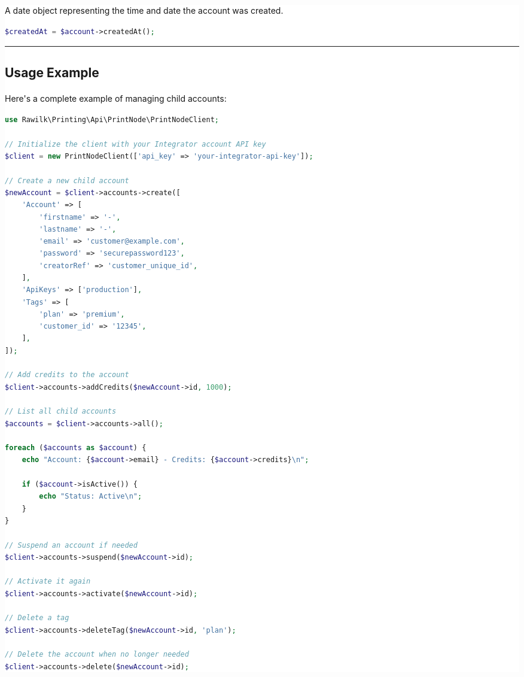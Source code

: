 A date object representing the time and date the account was created.

```php
$createdAt = $account->createdAt();
```

<hr>

## Usage Example

Here's a complete example of managing child accounts:

```php
use Rawilk\Printing\Api\PrintNode\PrintNodeClient;

// Initialize the client with your Integrator account API key
$client = new PrintNodeClient(['api_key' => 'your-integrator-api-key']);

// Create a new child account
$newAccount = $client->accounts->create([
    'Account' => [
        'firstname' => '-',
        'lastname' => '-',
        'email' => 'customer@example.com',
        'password' => 'securepassword123',
        'creatorRef' => 'customer_unique_id',
    ],
    'ApiKeys' => ['production'],
    'Tags' => [
        'plan' => 'premium',
        'customer_id' => '12345',
    ],
]);

// Add credits to the account
$client->accounts->addCredits($newAccount->id, 1000);

// List all child accounts
$accounts = $client->accounts->all();

foreach ($accounts as $account) {
    echo "Account: {$account->email} - Credits: {$account->credits}\n";
    
    if ($account->isActive()) {
        echo "Status: Active\n";
    }
}

// Suspend an account if needed
$client->accounts->suspend($newAccount->id);

// Activate it again
$client->accounts->activate($newAccount->id);

// Delete a tag
$client->accounts->deleteTag($newAccount->id, 'plan');

// Delete the account when no longer needed
$client->accounts->delete($newAccount->id);
```